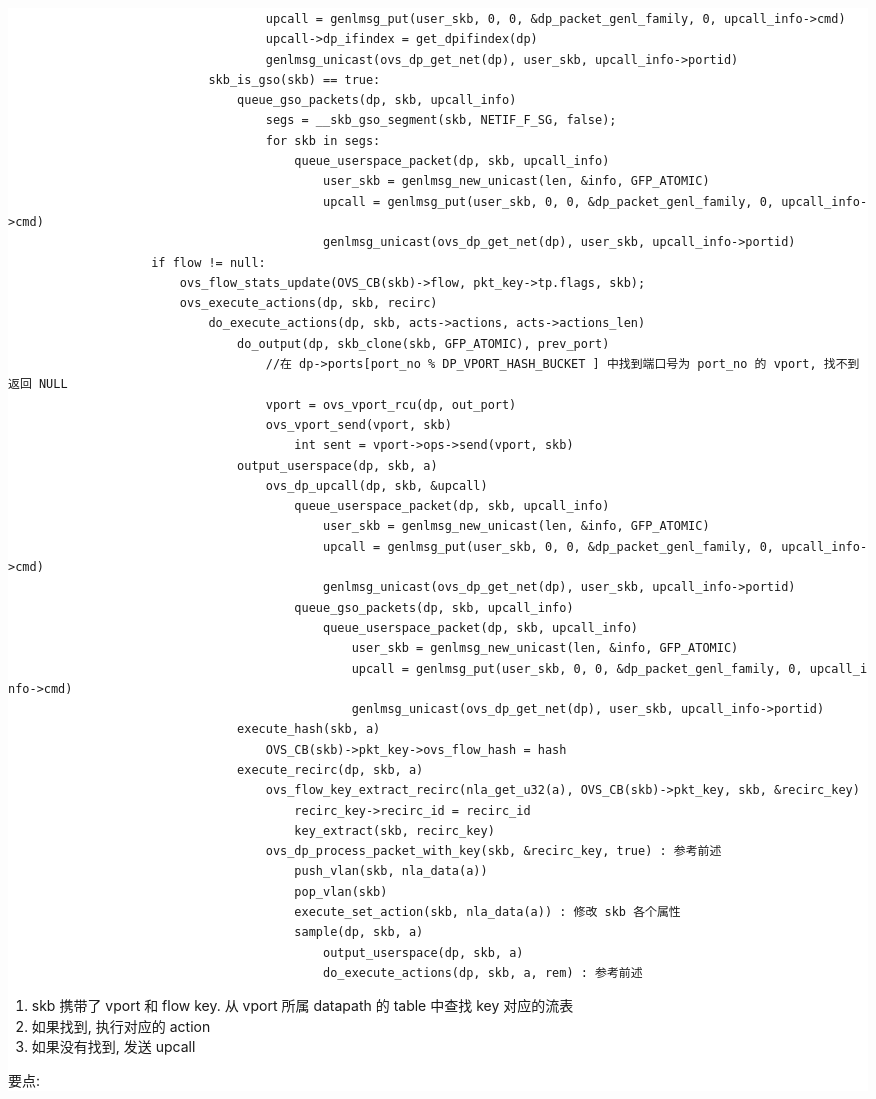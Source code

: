                                         upcall = genlmsg_put(user_skb, 0, 0, &dp_packet_genl_family, 0, upcall_info->cmd)
                                        upcall->dp_ifindex = get_dpifindex(dp)
                                        genlmsg_unicast(ovs_dp_get_net(dp), user_skb, upcall_info->portid)
                                skb_is_gso(skb) == true:
                                    queue_gso_packets(dp, skb, upcall_info)
                                        segs = __skb_gso_segment(skb, NETIF_F_SG, false);
                                        for skb in segs:
                                            queue_userspace_packet(dp, skb, upcall_info)
                                                user_skb = genlmsg_new_unicast(len, &info, GFP_ATOMIC)
                                                upcall = genlmsg_put(user_skb, 0, 0, &dp_packet_genl_family, 0, upcall_info->cmd)
                                                genlmsg_unicast(ovs_dp_get_net(dp), user_skb, upcall_info->portid)
                        if flow != null:
                            ovs_flow_stats_update(OVS_CB(skb)->flow, pkt_key->tp.flags, skb);
                            ovs_execute_actions(dp, skb, recirc)
                                do_execute_actions(dp, skb, acts->actions, acts->actions_len)
                                    do_output(dp, skb_clone(skb, GFP_ATOMIC), prev_port)
                                        //在 dp->ports[port_no % DP_VPORT_HASH_BUCKET ] 中找到端口号为 port_no 的 vport, 找不到返回 NULL
                                        vport = ovs_vport_rcu(dp, out_port)
                                        ovs_vport_send(vport, skb)
                                            int sent = vport->ops->send(vport, skb)
                                    output_userspace(dp, skb, a)
                                        ovs_dp_upcall(dp, skb, &upcall)
                                            queue_userspace_packet(dp, skb, upcall_info)
                                                user_skb = genlmsg_new_unicast(len, &info, GFP_ATOMIC)
                                                upcall = genlmsg_put(user_skb, 0, 0, &dp_packet_genl_family, 0, upcall_info->cmd)
                                                genlmsg_unicast(ovs_dp_get_net(dp), user_skb, upcall_info->portid)
                                            queue_gso_packets(dp, skb, upcall_info)
                                                queue_userspace_packet(dp, skb, upcall_info)
                                                    user_skb = genlmsg_new_unicast(len, &info, GFP_ATOMIC)
                                                    upcall = genlmsg_put(user_skb, 0, 0, &dp_packet_genl_family, 0, upcall_info->cmd)
                                                    genlmsg_unicast(ovs_dp_get_net(dp), user_skb, upcall_info->portid)
                                    execute_hash(skb, a)
                                        OVS_CB(skb)->pkt_key->ovs_flow_hash = hash
                                    execute_recirc(dp, skb, a)
                                        ovs_flow_key_extract_recirc(nla_get_u32(a), OVS_CB(skb)->pkt_key, skb, &recirc_key)
                                            recirc_key->recirc_id = recirc_id
                                            key_extract(skb, recirc_key)
                                        ovs_dp_process_packet_with_key(skb, &recirc_key, true) : 参考前述
                                            push_vlan(skb, nla_data(a))
                                            pop_vlan(skb)
                                            execute_set_action(skb, nla_data(a)) : 修改 skb 各个属性
                                            sample(dp, skb, a)
                                                output_userspace(dp, skb, a)
                                                do_execute_actions(dp, skb, a, rem) : 参考前述


1. skb 携带了 vport 和 flow key. 从 vport 所属 datapath 的 table 中查找 key 对应的流表
2. 如果找到, 执行对应的 action
3. 如果没有找到, 发送 upcall


要点:
